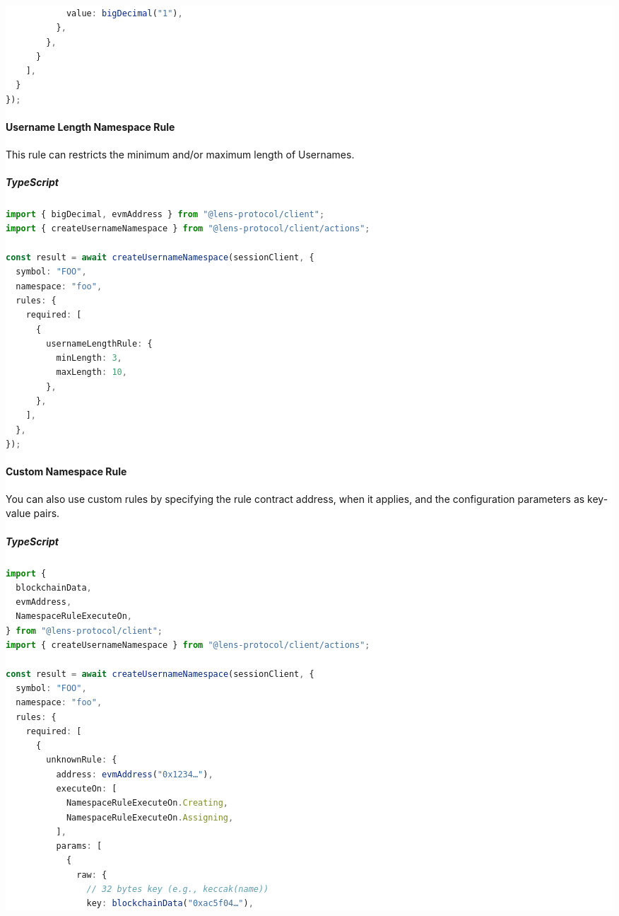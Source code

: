 ```typescript
            value: bigDecimal("1"),
          },
        },
      }
    ],
  }
});
```

#### Username Length Namespace Rule

This rule can restricts the minimum and/or maximum length of Usernames.

##### TypeScript
```typescript
import { bigDecimal, evmAddress } from "@lens-protocol/client";
import { createUsernameNamespace } from "@lens-protocol/client/actions";

const result = await createUsernameNamespace(sessionClient, {
  symbol: "FOO",
  namespace: "foo",
  rules: {
    required: [
      {
        usernameLengthRule: {
          minLength: 3,
          maxLength: 10,
        },
      },
    ],
  },
});
```

#### Custom Namespace Rule

You can also use custom rules by specifying the rule contract address, when it applies, and the configuration parameters as key-value pairs.

##### TypeScript
```typescript
import {
  blockchainData,
  evmAddress,
  NamespaceRuleExecuteOn,
} from "@lens-protocol/client";
import { createUsernameNamespace } from "@lens-protocol/client/actions";

const result = await createUsernameNamespace(sessionClient, {
  symbol: "FOO",
  namespace: "foo",
  rules: {
    required: [
      {
        unknownRule: {
          address: evmAddress("0x1234…"),
          executeOn: [
            NamespaceRuleExecuteOn.Creating,
            NamespaceRuleExecuteOn.Assigning,
          ],
          params: [
            {
              raw: {
                // 32 bytes key (e.g., keccak(name))
                key: blockchainData("0xac5f04…"),
```